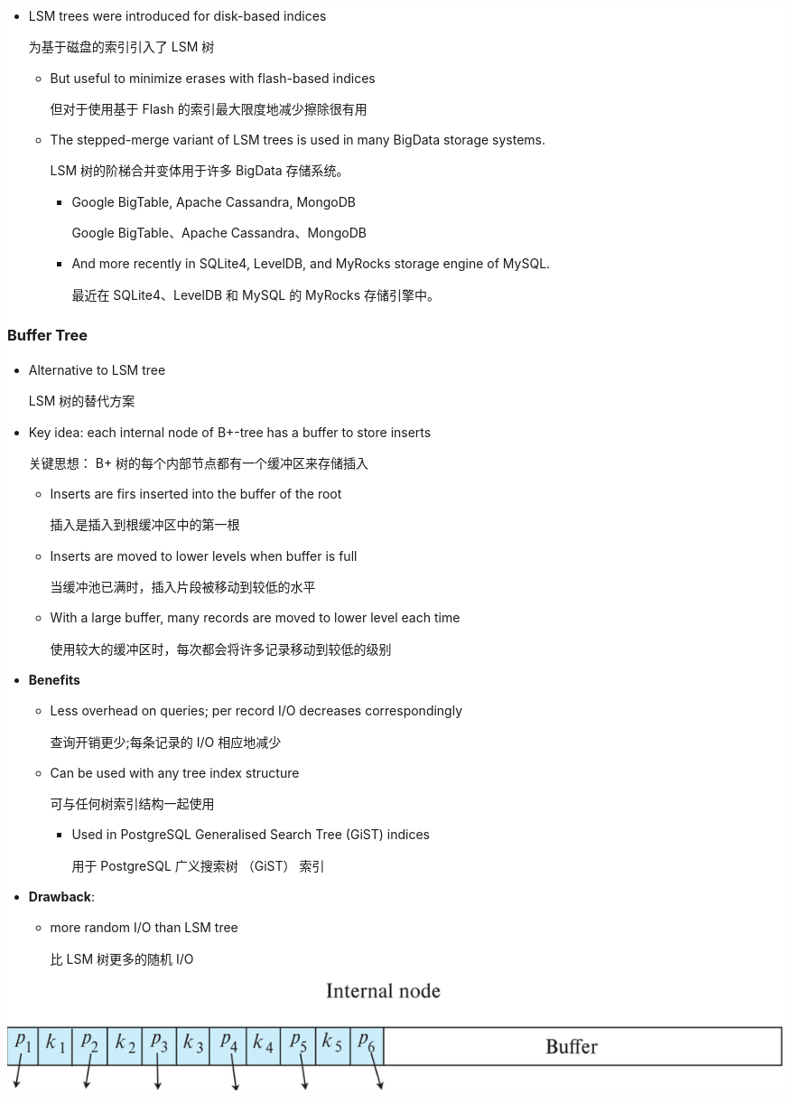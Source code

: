 - LSM trees were introduced for disk-based indices

  为基于磁盘的索引引入了 LSM 树

  - But useful to minimize erases with flash-based indices

    但对于使用基于 Flash 的索引最大限度地减少擦除很有用

  - The stepped-merge variant of LSM trees is used in many BigData storage systems.

    LSM 树的阶梯合并变体用于许多 BigData 存储系统。

    - Google BigTable, Apache Cassandra, MongoDB

      Google BigTable、Apache Cassandra、MongoDB

    - And more recently in SQLite4, LevelDB, and MyRocks storage engine of MySQL.

      最近在 SQLite4、LevelDB 和 MySQL 的 MyRocks 存储引擎中。

### Buffer Tree

- Alternative to LSM tree

  LSM 树的替代方案

- Key idea: each internal node of B+-tree has a buffer to store inserts

  关键思想： B+ 树的每个内部节点都有一个缓冲区来存储插入

  - Inserts are firs inserted into the buffer of the root

    插入是插入到根缓冲区中的第一根

  - Inserts are moved to lower levels when buffer is full

    当缓冲池已满时，插入片段被移动到较低的水平

  - With a large buffer, many records are moved to lower level each time

    使用较大的缓冲区时，每次都会将许多记录移动到较低的级别

- **Benefits**

  - Less overhead on queries; per record I/O decreases correspondingly 

    查询开销更少;每条记录的 I/O 相应地减少

  - Can be used with any tree index structure
    
    可与任何树索引结构一起使用
    
    - Used in PostgreSQL Generalised Search Tree (GiST) indices
    
      用于 PostgreSQL 广义搜索树 （GiST） 索引

- **Drawback**: 

  - more random I/O than LSM tree

    比 LSM 树更多的随机 I/O


![](imgs/week3/img15.png)
